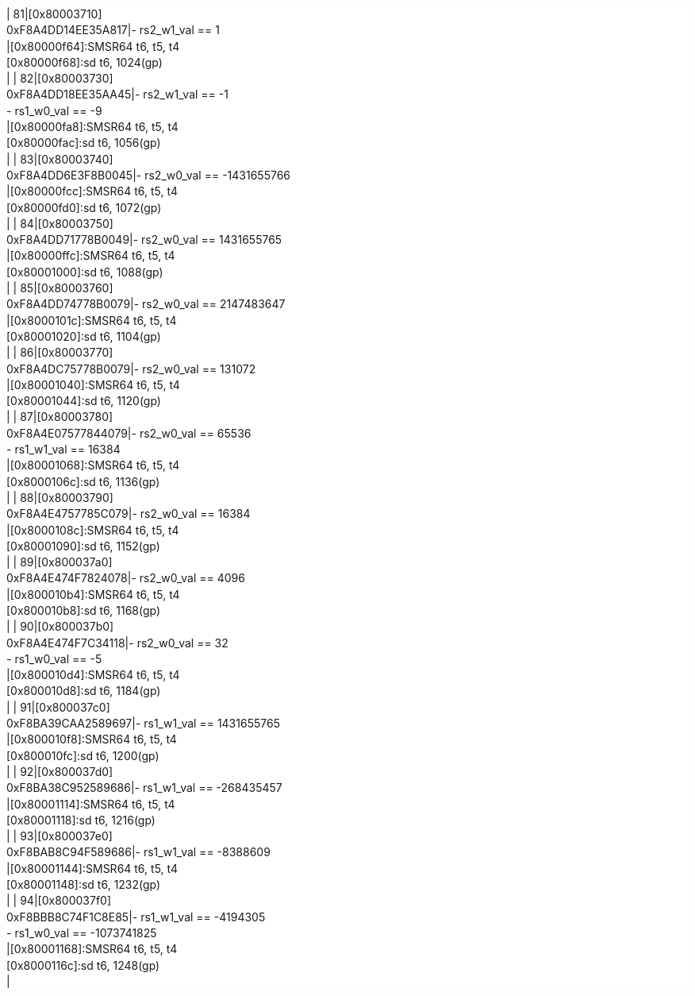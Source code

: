 |  81|[0x80003710]<br>0xF8A4DD14EE35A817|- rs2_w1_val == 1<br>                                                                                                                                                                                                                                                                           |[0x80000f64]:SMSR64 t6, t5, t4<br> [0x80000f68]:sd t6, 1024(gp)<br>  |
|  82|[0x80003730]<br>0xF8A4DD18EE35AA45|- rs2_w1_val == -1<br> - rs1_w0_val == -9<br>                                                                                                                                                                                                                                                   |[0x80000fa8]:SMSR64 t6, t5, t4<br> [0x80000fac]:sd t6, 1056(gp)<br>  |
|  83|[0x80003740]<br>0xF8A4DD6E3F8B0045|- rs2_w0_val == -1431655766<br>                                                                                                                                                                                                                                                                 |[0x80000fcc]:SMSR64 t6, t5, t4<br> [0x80000fd0]:sd t6, 1072(gp)<br>  |
|  84|[0x80003750]<br>0xF8A4DD71778B0049|- rs2_w0_val == 1431655765<br>                                                                                                                                                                                                                                                                  |[0x80000ffc]:SMSR64 t6, t5, t4<br> [0x80001000]:sd t6, 1088(gp)<br>  |
|  85|[0x80003760]<br>0xF8A4DD74778B0079|- rs2_w0_val == 2147483647<br>                                                                                                                                                                                                                                                                  |[0x8000101c]:SMSR64 t6, t5, t4<br> [0x80001020]:sd t6, 1104(gp)<br>  |
|  86|[0x80003770]<br>0xF8A4DC75778B0079|- rs2_w0_val == 131072<br>                                                                                                                                                                                                                                                                      |[0x80001040]:SMSR64 t6, t5, t4<br> [0x80001044]:sd t6, 1120(gp)<br>  |
|  87|[0x80003780]<br>0xF8A4E07577844079|- rs2_w0_val == 65536<br> - rs1_w1_val == 16384<br>                                                                                                                                                                                                                                             |[0x80001068]:SMSR64 t6, t5, t4<br> [0x8000106c]:sd t6, 1136(gp)<br>  |
|  88|[0x80003790]<br>0xF8A4E4757785C079|- rs2_w0_val == 16384<br>                                                                                                                                                                                                                                                                       |[0x8000108c]:SMSR64 t6, t5, t4<br> [0x80001090]:sd t6, 1152(gp)<br>  |
|  89|[0x800037a0]<br>0xF8A4E474F7824078|- rs2_w0_val == 4096<br>                                                                                                                                                                                                                                                                        |[0x800010b4]:SMSR64 t6, t5, t4<br> [0x800010b8]:sd t6, 1168(gp)<br>  |
|  90|[0x800037b0]<br>0xF8A4E474F7C34118|- rs2_w0_val == 32<br> - rs1_w0_val == -5<br>                                                                                                                                                                                                                                                   |[0x800010d4]:SMSR64 t6, t5, t4<br> [0x800010d8]:sd t6, 1184(gp)<br>  |
|  91|[0x800037c0]<br>0xF8BA39CAA2589697|- rs1_w1_val == 1431655765<br>                                                                                                                                                                                                                                                                  |[0x800010f8]:SMSR64 t6, t5, t4<br> [0x800010fc]:sd t6, 1200(gp)<br>  |
|  92|[0x800037d0]<br>0xF8BA38C952589686|- rs1_w1_val == -268435457<br>                                                                                                                                                                                                                                                                  |[0x80001114]:SMSR64 t6, t5, t4<br> [0x80001118]:sd t6, 1216(gp)<br>  |
|  93|[0x800037e0]<br>0xF8BAB8C94F589686|- rs1_w1_val == -8388609<br>                                                                                                                                                                                                                                                                    |[0x80001144]:SMSR64 t6, t5, t4<br> [0x80001148]:sd t6, 1232(gp)<br>  |
|  94|[0x800037f0]<br>0xF8BBB8C74F1C8E85|- rs1_w1_val == -4194305<br> - rs1_w0_val == -1073741825<br>                                                                                                                                                                                                                                    |[0x80001168]:SMSR64 t6, t5, t4<br> [0x8000116c]:sd t6, 1248(gp)<br>  |